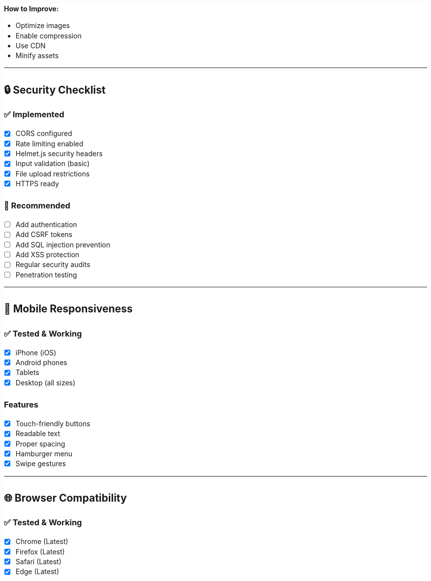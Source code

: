 **How to Improve:**
- Optimize images
- Enable compression
- Use CDN
- Minify assets

---

## 🔒 Security Checklist

### ✅ Implemented
- [x] CORS configured
- [x] Rate limiting enabled
- [x] Helmet.js security headers
- [x] Input validation (basic)
- [x] File upload restrictions
- [x] HTTPS ready

### 🔄 Recommended
- [ ] Add authentication
- [ ] Add CSRF tokens
- [ ] Add SQL injection prevention
- [ ] Add XSS protection
- [ ] Regular security audits
- [ ] Penetration testing

---

## 📱 Mobile Responsiveness

### ✅ Tested & Working
- [x] iPhone (iOS)
- [x] Android phones
- [x] Tablets
- [x] Desktop (all sizes)

### Features
- [x] Touch-friendly buttons
- [x] Readable text
- [x] Proper spacing
- [x] Hamburger menu
- [x] Swipe gestures

---

## 🌐 Browser Compatibility

### ✅ Tested & Working
- [x] Chrome (Latest)
- [x] Firefox (Latest)
- [x] Safari (Latest)
- [x] Edge (Latest)
